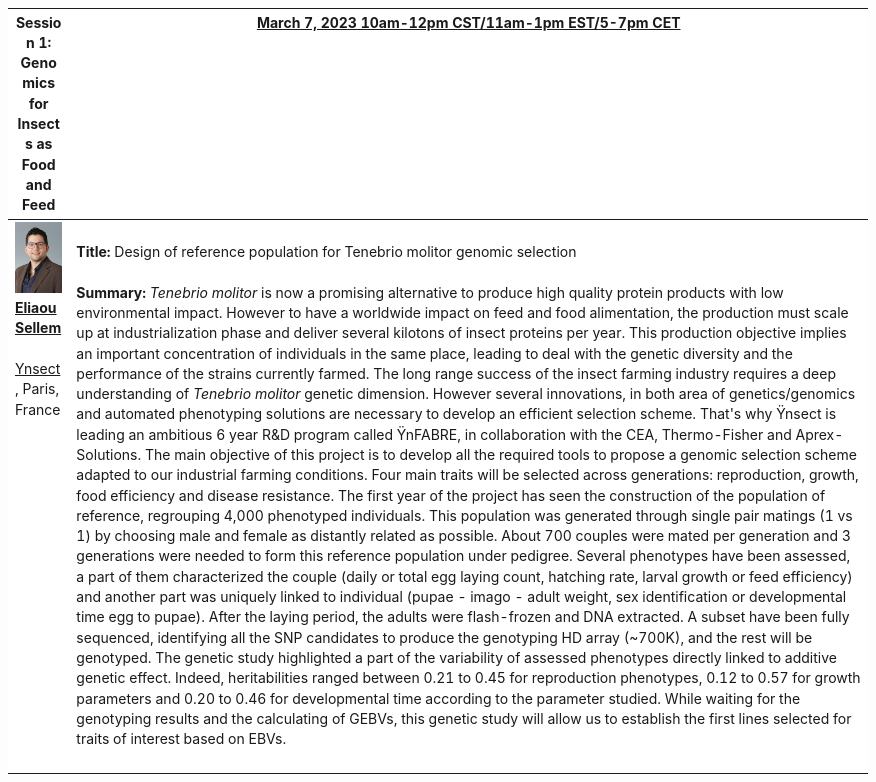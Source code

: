 
| __Session 1: Genomics for Insects as Food and Feed__ | __[March 7, 2023 10am-12pm CST/11am-1pm EST/5-7pm CET](https://www.timeanddate.com/worldclock/fixedtime.html?msg=AGSx+2023+Session+1&iso=20230307T11&p1=419&ah=2)__ |
| ---- | ----- |
| <img src="/images/AGSx_2023_speaker__Sellem.JPG"/> __[Eliaou Sellem](https://www.linkedin.com/in/elisellem/?originalSubdomain=fr)__ <br><br>[Ynsect](http://www.ynsect.com/en/), Paris, France |<br>__Title:__ Design of reference population for Tenebrio molitor genomic selection<br><br>__Summary:__  *Tenebrio molitor* is now a promising alternative to produce high quality protein products with low environmental impact. However to have a worldwide impact on feed and food alimentation, the production must scale up at industrialization phase and deliver several kilotons of insect proteins per year. This production objective implies an important concentration of individuals in the same place, leading to deal with the genetic diversity and the performance of the strains currently farmed. The long range success of the insect farming industry requires a deep understanding of *Tenebrio molitor* genetic dimension. However several innovations, in both area of genetics/genomics and automated phenotyping solutions are necessary to develop an efficient selection scheme. That's why Ÿnsect is leading an ambitious 6 year R&D program called ŸnFABRE, in collaboration with the CEA, Thermo-Fisher and Aprex-Solutions. The main objective of this project is to develop all the required tools to propose a genomic selection scheme adapted to our industrial farming conditions. Four main traits will be selected across generations: reproduction, growth, food efficiency and disease resistance. The first year of the project has seen the construction of the population of reference, regrouping 4,000 phenotyped individuals. This population was generated through single pair matings (1 vs 1) by choosing male and female as distantly related as possible. About 700 couples were mated per generation and 3 generations were needed to form this reference population under pedigree. Several phenotypes have been assessed, a part of them characterized the couple (daily or total egg laying count, hatching rate, larval growth or feed efficiency) and another part was uniquely linked to individual (pupae - imago - adult weight, sex identification or developmental time egg to pupae). After the laying period, the adults were flash-frozen and DNA extracted. A subset have been fully sequenced, identifying all the SNP candidates to produce the genotyping HD array (~700K), and the rest will be genotyped. The genetic study highlighted a part of the variability of assessed phenotypes directly linked to additive genetic effect. Indeed, heritabilities ranged between 0.21 to 0.45 for reproduction phenotypes, 0.12 to 0.57 for growth parameters and 0.20 to 0.46 for developmental time according to the parameter studied. While waiting for the genotyping results and the calculating of GEBVs, this genetic study will allow us to establish the first lines selected for traits of interest based on EBVs.<br><br>|